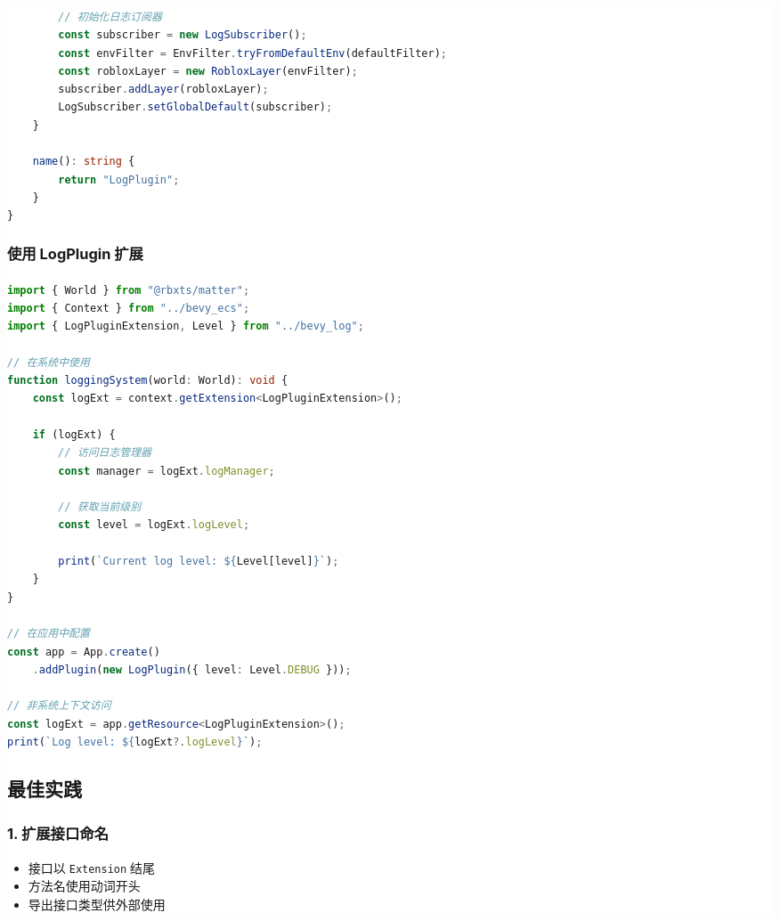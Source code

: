 ```typescript
        // 初始化日志订阅器
        const subscriber = new LogSubscriber();
        const envFilter = EnvFilter.tryFromDefaultEnv(defaultFilter);
        const robloxLayer = new RobloxLayer(envFilter);
        subscriber.addLayer(robloxLayer);
        LogSubscriber.setGlobalDefault(subscriber);
    }

    name(): string {
        return "LogPlugin";
    }
}
```

### 使用 LogPlugin 扩展

```typescript
import { World } from "@rbxts/matter";
import { Context } from "../bevy_ecs";
import { LogPluginExtension, Level } from "../bevy_log";

// 在系统中使用
function loggingSystem(world: World): void {
    const logExt = context.getExtension<LogPluginExtension>();

    if (logExt) {
        // 访问日志管理器
        const manager = logExt.logManager;

        // 获取当前级别
        const level = logExt.logLevel;

        print(`Current log level: ${Level[level]}`);
    }
}

// 在应用中配置
const app = App.create()
    .addPlugin(new LogPlugin({ level: Level.DEBUG }));

// 非系统上下文访问
const logExt = app.getResource<LogPluginExtension>();
print(`Log level: ${logExt?.logLevel}`);
```

## 最佳实践

### 1. 扩展接口命名

- 接口以 `Extension` 结尾
- 方法名使用动词开头
- 导出接口类型供外部使用
